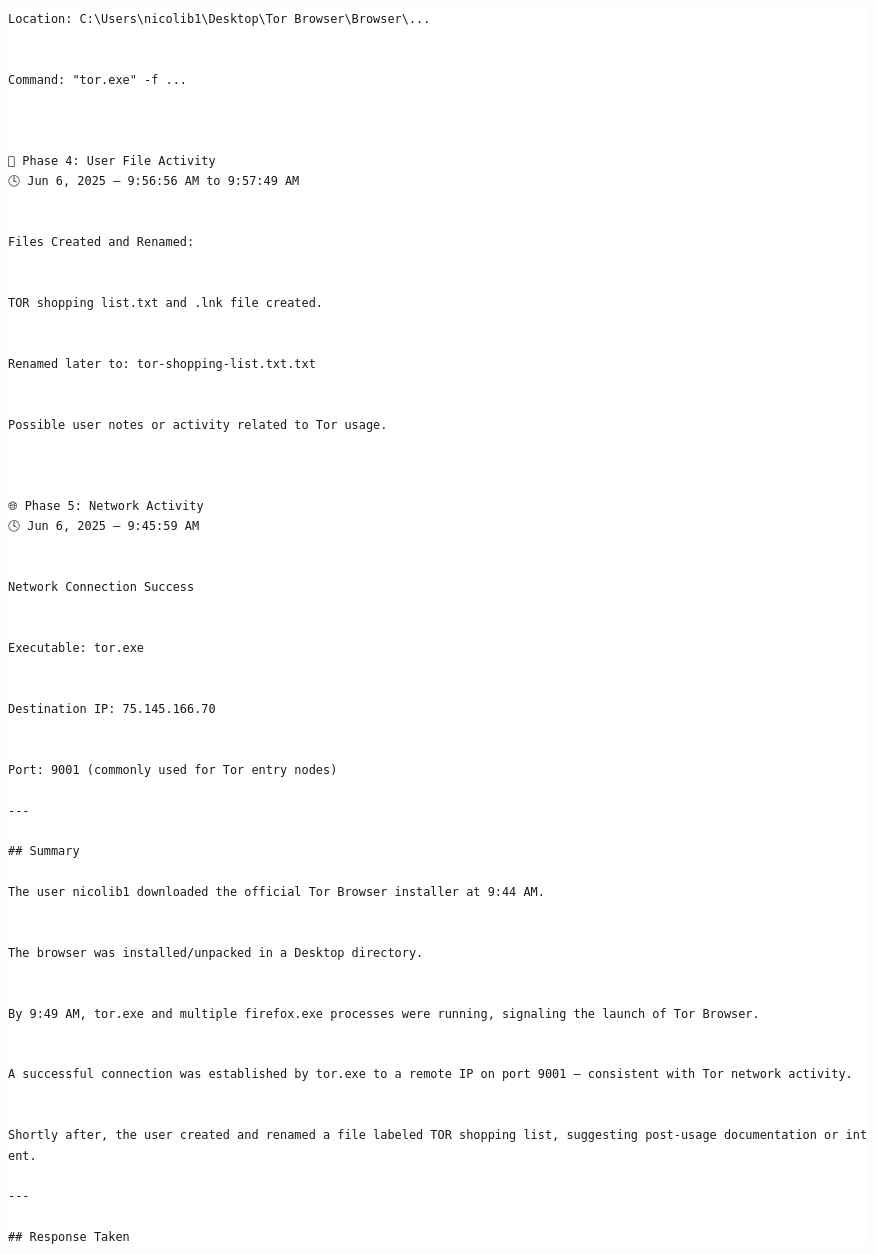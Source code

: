 ```kql
Location: C:\Users\nicolib1\Desktop\Tor Browser\Browser\...


Command: "tor.exe" -f ...



📄 Phase 4: User File Activity
🕓 Jun 6, 2025 — 9:56:56 AM to 9:57:49 AM


Files Created and Renamed:


TOR shopping list.txt and .lnk file created.


Renamed later to: tor-shopping-list.txt.txt


Possible user notes or activity related to Tor usage.



🌐 Phase 5: Network Activity
🕓 Jun 6, 2025 — 9:45:59 AM


Network Connection Success


Executable: tor.exe


Destination IP: 75.145.166.70


Port: 9001 (commonly used for Tor entry nodes)

---

## Summary

The user nicolib1 downloaded the official Tor Browser installer at 9:44 AM.


The browser was installed/unpacked in a Desktop directory.


By 9:49 AM, tor.exe and multiple firefox.exe processes were running, signaling the launch of Tor Browser.


A successful connection was established by tor.exe to a remote IP on port 9001 — consistent with Tor network activity.


Shortly after, the user created and renamed a file labeled TOR shopping list, suggesting post-usage documentation or intent.

---

## Response Taken
```